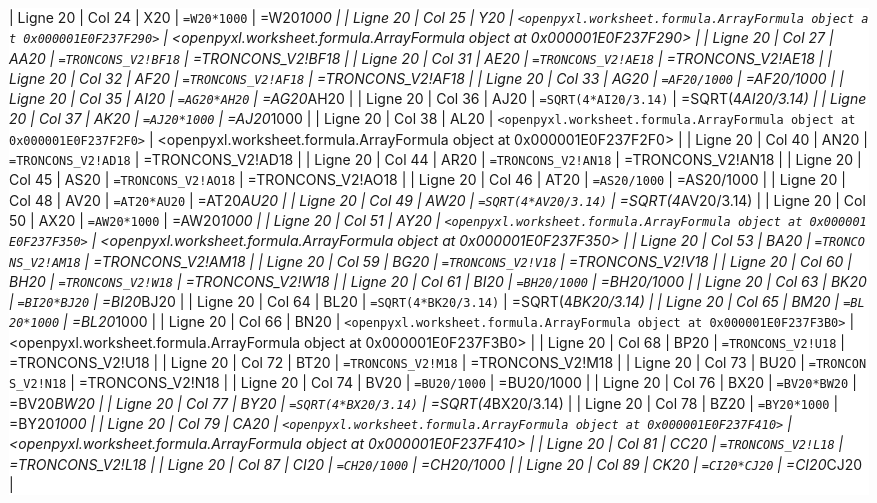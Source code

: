 | Ligne 20 | Col 24 | X20 | `=W20*1000` | =W20*1000 |
| Ligne 20 | Col 25 | Y20 | `<openpyxl.worksheet.formula.ArrayFormula object at 0x000001E0F237F290>` | <openpyxl.worksheet.formula.ArrayFormula object at 0x000001E0F237F290> |
| Ligne 20 | Col 27 | AA20 | `=TRONCONS_V2!BF18` | =TRONCONS_V2!BF18 |
| Ligne 20 | Col 31 | AE20 | `=TRONCONS_V2!AE18` | =TRONCONS_V2!AE18 |
| Ligne 20 | Col 32 | AF20 | `=TRONCONS_V2!AF18` | =TRONCONS_V2!AF18 |
| Ligne 20 | Col 33 | AG20 | `=AF20/1000` | =AF20/1000 |
| Ligne 20 | Col 35 | AI20 | `=AG20*AH20` | =AG20*AH20 |
| Ligne 20 | Col 36 | AJ20 | `=SQRT(4*AI20/3.14)` | =SQRT(4*AI20/3.14) |
| Ligne 20 | Col 37 | AK20 | `=AJ20*1000` | =AJ20*1000 |
| Ligne 20 | Col 38 | AL20 | `<openpyxl.worksheet.formula.ArrayFormula object at 0x000001E0F237F2F0>` | <openpyxl.worksheet.formula.ArrayFormula object at 0x000001E0F237F2F0> |
| Ligne 20 | Col 40 | AN20 | `=TRONCONS_V2!AD18` | =TRONCONS_V2!AD18 |
| Ligne 20 | Col 44 | AR20 | `=TRONCONS_V2!AN18` | =TRONCONS_V2!AN18 |
| Ligne 20 | Col 45 | AS20 | `=TRONCONS_V2!AO18` | =TRONCONS_V2!AO18 |
| Ligne 20 | Col 46 | AT20 | `=AS20/1000` | =AS20/1000 |
| Ligne 20 | Col 48 | AV20 | `=AT20*AU20` | =AT20*AU20 |
| Ligne 20 | Col 49 | AW20 | `=SQRT(4*AV20/3.14)` | =SQRT(4*AV20/3.14) |
| Ligne 20 | Col 50 | AX20 | `=AW20*1000` | =AW20*1000 |
| Ligne 20 | Col 51 | AY20 | `<openpyxl.worksheet.formula.ArrayFormula object at 0x000001E0F237F350>` | <openpyxl.worksheet.formula.ArrayFormula object at 0x000001E0F237F350> |
| Ligne 20 | Col 53 | BA20 | `=TRONCONS_V2!AM18` | =TRONCONS_V2!AM18 |
| Ligne 20 | Col 59 | BG20 | `=TRONCONS_V2!V18` | =TRONCONS_V2!V18 |
| Ligne 20 | Col 60 | BH20 | `=TRONCONS_V2!W18` | =TRONCONS_V2!W18 |
| Ligne 20 | Col 61 | BI20 | `=BH20/1000` | =BH20/1000 |
| Ligne 20 | Col 63 | BK20 | `=BI20*BJ20` | =BI20*BJ20 |
| Ligne 20 | Col 64 | BL20 | `=SQRT(4*BK20/3.14)` | =SQRT(4*BK20/3.14) |
| Ligne 20 | Col 65 | BM20 | `=BL20*1000` | =BL20*1000 |
| Ligne 20 | Col 66 | BN20 | `<openpyxl.worksheet.formula.ArrayFormula object at 0x000001E0F237F3B0>` | <openpyxl.worksheet.formula.ArrayFormula object at 0x000001E0F237F3B0> |
| Ligne 20 | Col 68 | BP20 | `=TRONCONS_V2!U18` | =TRONCONS_V2!U18 |
| Ligne 20 | Col 72 | BT20 | `=TRONCONS_V2!M18` | =TRONCONS_V2!M18 |
| Ligne 20 | Col 73 | BU20 | `=TRONCONS_V2!N18` | =TRONCONS_V2!N18 |
| Ligne 20 | Col 74 | BV20 | `=BU20/1000` | =BU20/1000 |
| Ligne 20 | Col 76 | BX20 | `=BV20*BW20` | =BV20*BW20 |
| Ligne 20 | Col 77 | BY20 | `=SQRT(4*BX20/3.14)` | =SQRT(4*BX20/3.14) |
| Ligne 20 | Col 78 | BZ20 | `=BY20*1000` | =BY20*1000 |
| Ligne 20 | Col 79 | CA20 | `<openpyxl.worksheet.formula.ArrayFormula object at 0x000001E0F237F410>` | <openpyxl.worksheet.formula.ArrayFormula object at 0x000001E0F237F410> |
| Ligne 20 | Col 81 | CC20 | `=TRONCONS_V2!L18` | =TRONCONS_V2!L18 |
| Ligne 20 | Col 87 | CI20 | `=CH20/1000` | =CH20/1000 |
| Ligne 20 | Col 89 | CK20 | `=CI20*CJ20` | =CI20*CJ20 |